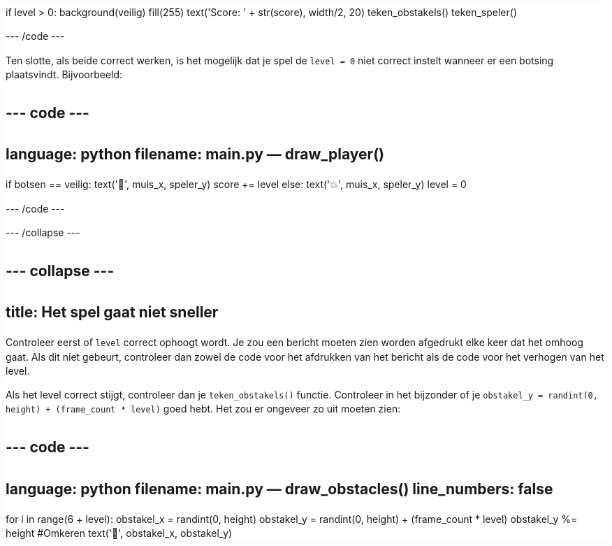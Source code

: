   if level > 0: 
    background(veilig) 
    fill(255) 
    text('Score: ' + str(score), width/2, 20) 
    teken_obstakels() 
    teken_speler()

--- /code ---

Ten slotte, als beide correct werken, is het mogelijk dat je spel de `level = 0` niet correct instelt wanneer er een botsing plaatsvindt. Bijvoorbeeld:

--- code ---
---
language: python
filename: main.py — draw_player()
---

  if botsen == veilig: 
    text('🎈', muis_x, speler_y) 
    score += level 
  else: 
    text('💥', muis_x, speler_y) 
    level = 0

--- /code ---

--- /collapse ---

--- collapse ---
---
title: Het spel gaat niet sneller
---

Controleer eerst of `level` correct ophoogt wordt. Je zou een bericht moeten zien worden afgedrukt elke keer dat het omhoog gaat. Als dit niet gebeurt, controleer dan zowel de code voor het afdrukken van het bericht als de code voor het verhogen van het level.

Als het level correct stijgt, controleer dan je `teken_obstakels()` functie. Controleer in het bijzonder of je `obstakel_y = randint(0, height) + (frame_count * level)` goed hebt. Het zou er ongeveer zo uit moeten zien:

--- code ---
---
language: python 
filename: main.py — draw_obstacles()
line_numbers: false
---

  for i in range(6 + level): 
    obstakel_x = randint(0, height) 
    obstakel_y = randint(0, height) + (frame_count * level) 
    obstakel_y %= height #Omkeren 
    text('🌵', obstakel_x, obstakel_y)

